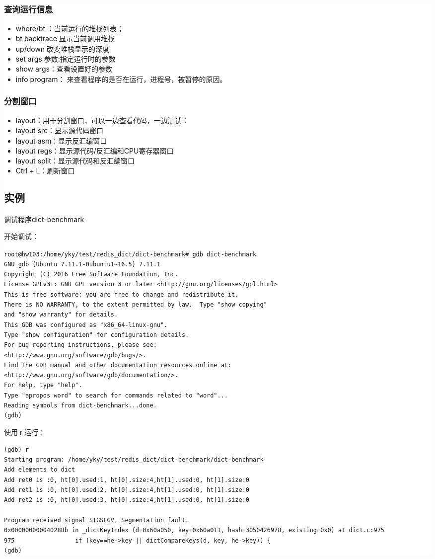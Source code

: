 ### 查询运行信息

- where/bt ：当前运行的堆栈列表；
- bt backtrace 显示当前调用堆栈
- up/down 改变堆栈显示的深度
- set args 参数:指定运行时的参数
- show args：查看设置好的参数
- info program： 来查看程序的是否在运行，进程号，被暂停的原因。

### 分割窗口

- layout：用于分割窗口，可以一边查看代码，一边测试：
- layout src：显示源代码窗口
- layout asm：显示反汇编窗口
- layout regs：显示源代码/反汇编和CPU寄存器窗口
- layout split：显示源代码和反汇编窗口
- Ctrl + L：刷新窗口

## 实例

调试程序dict-benchmark

开始调试：

```
root@hw103:/home/yky/test/redis_dict/dict-benchmark# gdb dict-benchmark 
GNU gdb (Ubuntu 7.11.1-0ubuntu1~16.5) 7.11.1
Copyright (C) 2016 Free Software Foundation, Inc.
License GPLv3+: GNU GPL version 3 or later <http://gnu.org/licenses/gpl.html>
This is free software: you are free to change and redistribute it.
There is NO WARRANTY, to the extent permitted by law.  Type "show copying"
and "show warranty" for details.
This GDB was configured as "x86_64-linux-gnu".
Type "show configuration" for configuration details.
For bug reporting instructions, please see:
<http://www.gnu.org/software/gdb/bugs/>.
Find the GDB manual and other documentation resources online at:
<http://www.gnu.org/software/gdb/documentation/>.
For help, type "help".
Type "apropos word" to search for commands related to "word"...
Reading symbols from dict-benchmark...done.
(gdb) 
```

使用 r 运行：

```
(gdb) r
Starting program: /home/yky/test/redis_dict/dict-benchmark/dict-benchmark 
Add elements to dict
Add ret0 is :0, ht[0].used:1, ht[0].size:4,ht[1].used:0, ht[1].size:0
Add ret1 is :0, ht[0].used:2, ht[0].size:4,ht[1].used:0, ht[1].size:0
Add ret2 is :0, ht[0].used:3, ht[0].size:4,ht[1].used:0, ht[1].size:0

Program received signal SIGSEGV, Segmentation fault.
0x000000000040288b in _dictKeyIndex (d=0x60a050, key=0x60a011, hash=3050426978, existing=0x0) at dict.c:975
975                 if (key==he->key || dictCompareKeys(d, key, he->key)) {
(gdb) 

```
